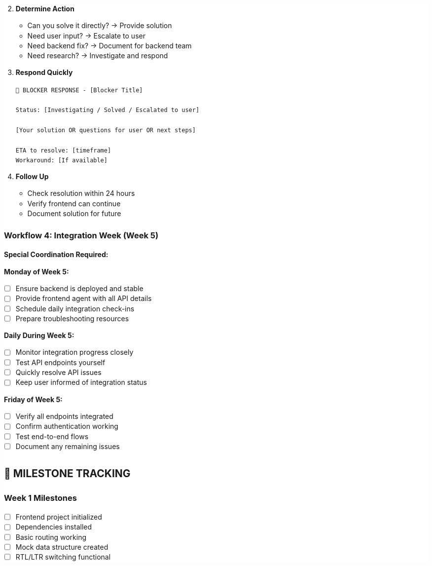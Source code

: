 2. **Determine Action**
   - Can you solve it directly? → Provide solution
   - Need user input? → Escalate to user
   - Need backend fix? → Document for backend team
   - Need research? → Investigate and respond

3. **Respond Quickly**
   ```
   🔧 BLOCKER RESPONSE - [Blocker Title]
   
   Status: [Investigating / Solved / Escalated to user]
   
   [Your solution OR questions for user OR next steps]
   
   ETA to resolve: [timeframe]
   Workaround: [If available]
   ```

4. **Follow Up**
   - Check resolution within 24 hours
   - Verify frontend can continue
   - Document solution for future

### Workflow 4: Integration Week (Week 5)

**Special Coordination Required:**

**Monday of Week 5:**
- [ ] Ensure backend is deployed and stable
- [ ] Provide frontend agent with all API details
- [ ] Schedule daily integration check-ins
- [ ] Prepare troubleshooting resources

**Daily During Week 5:**
- [ ] Monitor integration progress closely
- [ ] Test API endpoints yourself
- [ ] Quickly resolve API issues
- [ ] Keep user informed of integration status

**Friday of Week 5:**
- [ ] Verify all endpoints integrated
- [ ] Confirm authentication working
- [ ] Test end-to-end flows
- [ ] Document any remaining issues

## 🎯 MILESTONE TRACKING

### Week 1 Milestones
- [ ] Frontend project initialized
- [ ] Dependencies installed
- [ ] Basic routing working
- [ ] Mock data structure created
- [ ] RTL/LTR switching functional
